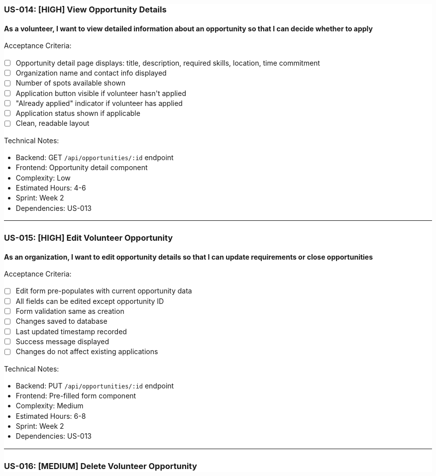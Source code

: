 
### US-014: [HIGH] View Opportunity Details

**As a volunteer, I want to view detailed information about an opportunity so that I can decide whether to apply**

Acceptance Criteria:

- [ ] Opportunity detail page displays: title, description, required skills, location, time commitment
- [ ] Organization name and contact info displayed
- [ ] Number of spots available shown
- [ ] Application button visible if volunteer hasn't applied
- [ ] "Already applied" indicator if volunteer has applied
- [ ] Application status shown if applicable
- [ ] Clean, readable layout

Technical Notes:

- Backend: GET `/api/opportunities/:id` endpoint
- Frontend: Opportunity detail component
- Complexity: Low
- Estimated Hours: 4-6
- Sprint: Week 2
- Dependencies: US-013

---

### US-015: [HIGH] Edit Volunteer Opportunity

**As an organization, I want to edit opportunity details so that I can update requirements or close opportunities**

Acceptance Criteria:

- [ ] Edit form pre-populates with current opportunity data
- [ ] All fields can be edited except opportunity ID
- [ ] Form validation same as creation
- [ ] Changes saved to database
- [ ] Last updated timestamp recorded
- [ ] Success message displayed
- [ ] Changes do not affect existing applications

Technical Notes:

- Backend: PUT `/api/opportunities/:id` endpoint
- Frontend: Pre-filled form component
- Complexity: Medium
- Estimated Hours: 6-8
- Sprint: Week 2
- Dependencies: US-013

---

### US-016: [MEDIUM] Delete Volunteer Opportunity
